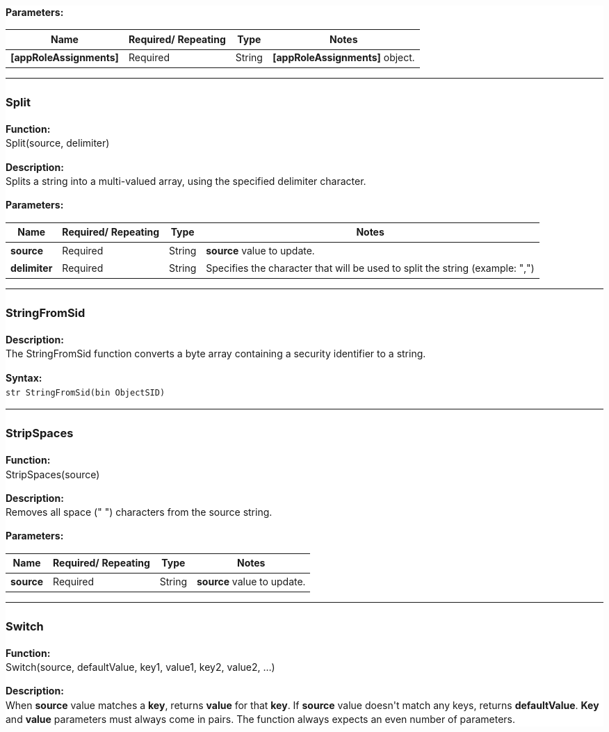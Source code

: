 **Parameters:**<br> 

  | Name | Required/ Repeating | Type | Notes |
  |--- | --- | --- | --- |
  | **[appRoleAssignments]** |Required |String |**[appRoleAssignments]** object. |

---
### Split
**Function:**<br> 
Split(source, delimiter)

**Description:**<br> 
Splits a string into a multi-valued array, using the specified delimiter character.

**Parameters:**<br> 

   | Name | Required/ Repeating | Type | Notes |
   | --- | --- | --- | --- |
   | **source** |Required |String |**source** value to update. |
   | **delimiter** |Required |String |Specifies the character that will be used to split the string (example: ",") |

---
### StringFromSid
**Description:**  
The StringFromSid function converts a byte array containing a security identifier to a string.

**Syntax:**  
`str StringFromSid(bin ObjectSID)`  

---
### StripSpaces
**Function:**<br> 
StripSpaces(source)

**Description:**<br> 
Removes all space (" ") characters from the source string.

**Parameters:**<br> 

   | Name | Required/ Repeating | Type | Notes |
   | --- | --- | --- | --- |
   | **source** |Required |String |**source** value to update. |

---
### Switch
**Function:**<br> 
Switch(source, defaultValue, key1, value1, key2, value2, …)

**Description:**<br> 
When **source** value matches a **key**, returns **value** for that **key**. If **source** value doesn't match any keys, returns **defaultValue**.  **Key** and **value** parameters must always come in pairs. The function always expects an even number of parameters.
